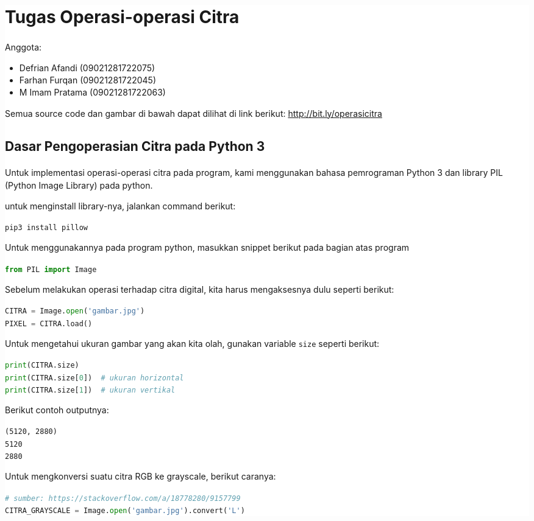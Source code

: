 # Tugas Operasi-operasi Citra

Anggota:
- Defrian Afandi (09021281722075)
- Farhan Furqan (09021281722045)
- M Imam Pratama (09021281722063)

Semua source code dan gambar di bawah dapat dilihat di link berikut:
http://bit.ly/operasicitra

## Dasar Pengoperasian Citra pada Python 3

Untuk implementasi operasi-operasi citra pada program, kami menggunakan bahasa
pemrograman Python 3 dan library PIL (Python Image Library) pada python.

untuk menginstall library-nya, jalankan command berikut:

```
pip3 install pillow
```

Untuk menggunakannya pada program python, masukkan snippet berikut pada bagian
atas program

```python
from PIL import Image
```

Sebelum melakukan operasi terhadap citra digital, kita harus mengaksesnya dulu
seperti berikut:

```python
CITRA = Image.open('gambar.jpg')
PIXEL = CITRA.load()
```

Untuk mengetahui ukuran gambar yang akan kita olah, gunakan variable `size`
seperti berikut:

```python
print(CITRA.size)
print(CITRA.size[0])  # ukuran horizontal
print(CITRA.size[1])  # ukuran vertikal
```

Berikut contoh outputnya:

```
(5120, 2880)
5120
2880
```

Untuk mengkonversi suatu citra RGB ke grayscale, berikut caranya:

```python
# sumber: https://stackoverflow.com/a/18778280/9157799
CITRA_GRAYSCALE = Image.open('gambar.jpg').convert('L')
```
